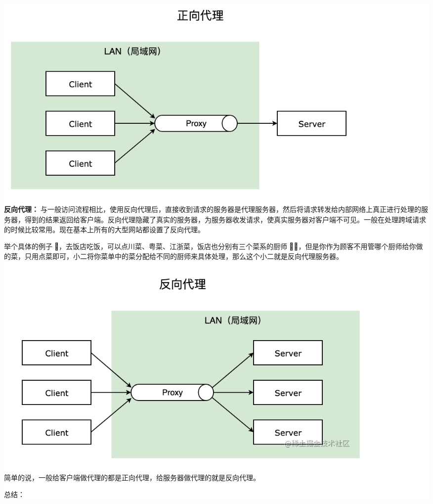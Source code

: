 ![1680416377724](images/1680416377724.png)

**反向代理：** 与一般访问流程相比，使用反向代理后，直接收到请求的服务器是代理服务器，然后将请求转发给内部网络上真正进行处理的服务器，得到的结果返回给客户端。反向代理隐藏了真实的服务器，为服务器收发请求，使真实服务器对客户端不可见。一般在处理跨域请求的时候比较常用。现在基本上所有的大型网站都设置了反向代理。

举个具体的例子 🌰，去饭店吃饭，可以点川菜、粤菜、江浙菜，饭店也分别有三个菜系的厨师 👨‍🍳，但是你作为顾客不用管哪个厨师给你做的菜，只用点菜即可，小二将你菜单中的菜分配给不同的厨师来具体处理，那么这个小二就是反向代理服务器。

![1680416395702](images/1680416395702.png)

简单的说，一般给客户端做代理的都是正向代理，给服务器做代理的就是反向代理。

总结：
